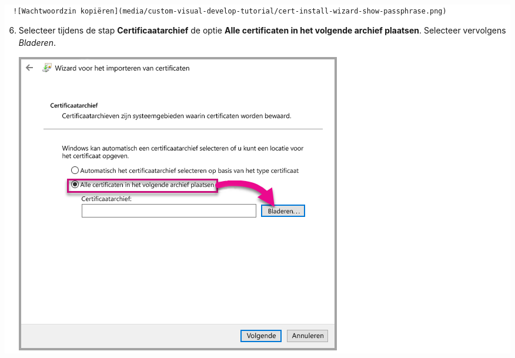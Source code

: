       ![Wachtwoordzin kopiëren](media/custom-visual-develop-tutorial/cert-install-wizard-show-passphrase.png)

6. Selecteer tijdens de stap **Certificaatarchief** de optie **Alle certificaten in het volgende archief plaatsen**. Selecteer vervolgens *Bladeren*.

      ![Alle certificaten in het volgende archief](media/custom-visual-develop-tutorial/all-certs-in-the-following-store.png)
